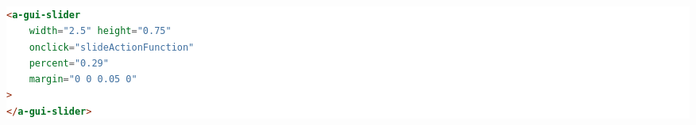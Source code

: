 ```html
<a-gui-slider 	
	width="2.5" height="0.75"
	onclick="slideActionFunction"
	percent="0.29"
	margin="0 0 0.05 0"
>
</a-gui-slider>
```

